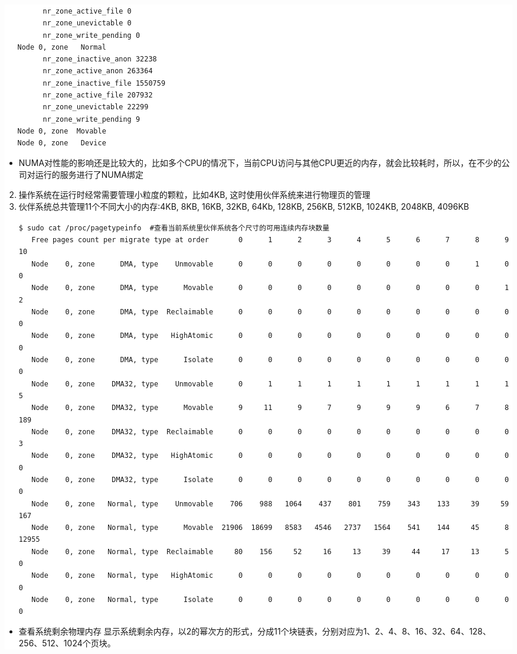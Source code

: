    ```shell
            nr_zone_active_file 0
            nr_zone_unevictable 0
            nr_zone_write_pending 0
      Node 0, zone   Normal
            nr_zone_inactive_anon 32238
            nr_zone_active_anon 263364
            nr_zone_inactive_file 1550759
            nr_zone_active_file 207932
            nr_zone_unevictable 22299
            nr_zone_write_pending 9
      Node 0, zone  Movable
      Node 0, zone   Device
   ```
   * NUMA对性能的影响还是比较大的，比如多个CPU的情况下，当前CPU访问与其他CPU更近的内存，就会比较耗时，所以，在不少的公司对运行的服务进行了NUMA绑定

2. 操作系统在运行时经常需要管理小粒度的颗粒，比如4KB, 这时使用伙伴系统来进行物理页的管理
3. 伙伴系统总共管理11个不同大小的内存:4KB, 8KB, 16KB, 32KB, 64Kb, 128KB, 256KB, 512KB, 1024KB, 2048KB, 4096KB
   ```shell
   $ sudo cat /proc/pagetypeinfo  #查看当前系统里伙伴系统各个尺寸的可用连续内存块数量
      Free pages count per migrate type at order       0      1      2      3      4      5      6      7      8      9     10 
      Node    0, zone      DMA, type    Unmovable      0      0      0      0      0      0      0      0      1      0      0 
      Node    0, zone      DMA, type      Movable      0      0      0      0      0      0      0      0      0      1      2 
      Node    0, zone      DMA, type  Reclaimable      0      0      0      0      0      0      0      0      0      0      0 
      Node    0, zone      DMA, type   HighAtomic      0      0      0      0      0      0      0      0      0      0      0 
      Node    0, zone      DMA, type      Isolate      0      0      0      0      0      0      0      0      0      0      0 
      Node    0, zone    DMA32, type    Unmovable      0      1      1      1      1      1      1      1      1      1      5 
      Node    0, zone    DMA32, type      Movable      9     11      9      7      9      9      9      6      7      8    189 
      Node    0, zone    DMA32, type  Reclaimable      0      0      0      0      0      0      0      0      0      0      3 
      Node    0, zone    DMA32, type   HighAtomic      0      0      0      0      0      0      0      0      0      0      0 
      Node    0, zone    DMA32, type      Isolate      0      0      0      0      0      0      0      0      0      0      0 
      Node    0, zone   Normal, type    Unmovable    706    988   1064    437    801    759    343    133     39     59    167 
      Node    0, zone   Normal, type      Movable  21906  18699   8583   4546   2737   1564    541    144     45      8  12955 
      Node    0, zone   Normal, type  Reclaimable     80    156     52     16     13     39     44     17     13      5      0 
      Node    0, zone   Normal, type   HighAtomic      0      0      0      0      0      0      0      0      0      0      0 
      Node    0, zone   Normal, type      Isolate      0      0      0      0      0      0      0      0      0      0      0 
   ```
*  查看系统剩余物理内存
显示系统剩余内存，以2的幂次方的形式，分成11个块链表，分别对应为1、2、4、8、16、32、64、128、256、512、1024个页块。
